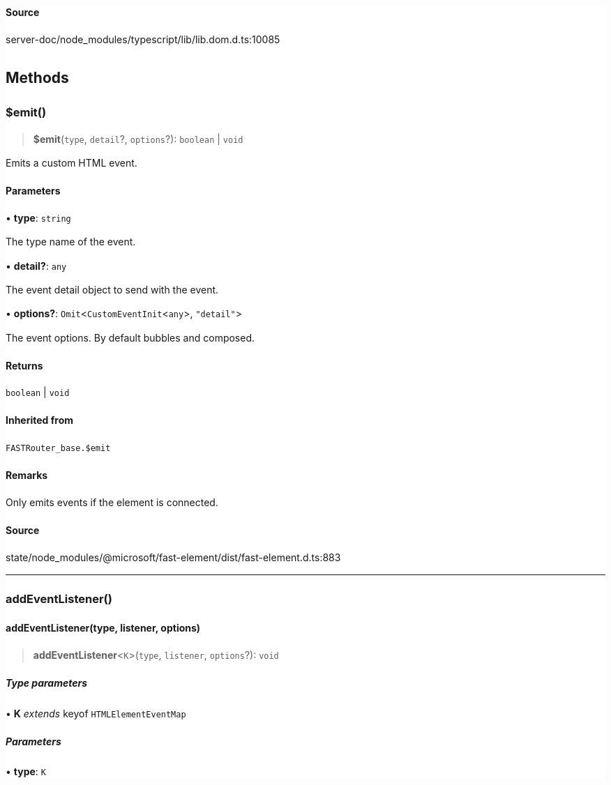 #### Source

server-doc/node\_modules/typescript/lib/lib.dom.d.ts:10085

## Methods

### $emit()

> **$emit**(`type`, `detail`?, `options`?): `boolean` \| `void`

Emits a custom HTML event.

#### Parameters

• **type**: `string`

The type name of the event.

• **detail?**: `any`

The event detail object to send with the event.

• **options?**: `Omit`\<`CustomEventInit`\<`any`\>, `"detail"`\>

The event options. By default bubbles and composed.

#### Returns

`boolean` \| `void`

#### Inherited from

`FASTRouter_base.$emit`

#### Remarks

Only emits events if the element is connected.

#### Source

state/node\_modules/@microsoft/fast-element/dist/fast-element.d.ts:883

***

### addEventListener()

#### addEventListener(type, listener, options)

> **addEventListener**\<`K`\>(`type`, `listener`, `options`?): `void`

##### Type parameters

• **K** *extends* keyof `HTMLElementEventMap`

##### Parameters

• **type**: `K`
